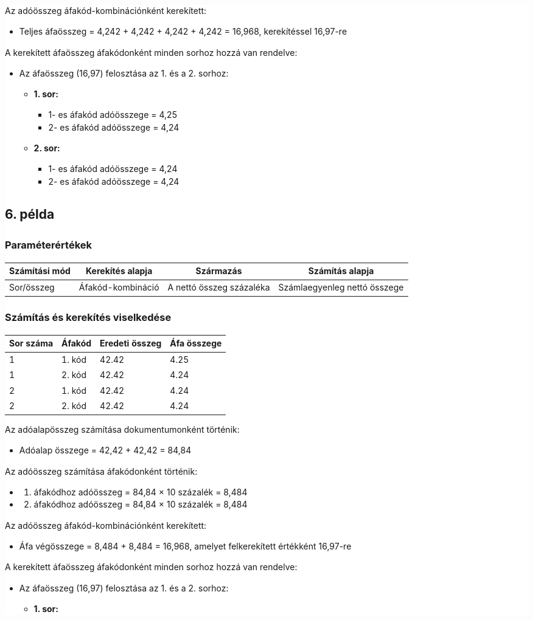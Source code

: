 Az adóösszeg áfakód-kombinációnként kerekített:

- Teljes áfaösszeg = 4,242 + 4,242 + 4,242 + 4,242 = 16,968, kerekítéssel 16,97-re

A kerekített áfaösszeg áfakódonként minden sorhoz hozzá van rendelve:

- Az áfaösszeg (16,97) felosztása az 1. és a 2. sorhoz:

    - **1. sor:**

        - 1- es áfakód adóösszege = 4,25
        - 2- es áfakód adóösszege = 4,24

    - **2. sor:**

        - 1- es áfakód adóösszege = 4,24
        - 2- es áfakód adóösszege = 4,24

## <a name="example-6"></a>6. példa

### <a name="parameter-values"></a>Paraméterértékek

| Számítási mód | Kerekítés alapja                | Származás                   | Számítás alapja                 |
| ------------------ | -------------------------- | ------------------------ | ----------------------------- |
| Sor/összeg         | Áfakód-kombináció | A nettó összeg százaléka | Számlaegyenleg nettó összege |

### <a name="calculation-and-rounding-behavior"></a>Számítás és kerekítés viselkedése

| Sor száma | Áfakód | Eredeti összeg | Áfa összege |
| ----------- | -------------- | ------------- | ---------------- |
| 1           | 1. kód         | 42.42         | 4.25             |
| 1           | 2. kód         | 42.42         | 4.24             |
| 2           | 1. kód         | 42.42         | 4.24             |
| 2           | 2. kód         | 42.42         | 4.24             |

Az adóalapösszeg számítása dokumentumonként történik:

- Adóalap összege = 42,42 + 42,42 = 84,84

Az adóösszeg számítása áfakódonként történik:

- 1. áfakódhoz adóösszeg = 84,84 &times; 10 százalék = 8,484
- 2. áfakódhoz adóösszeg = 84,84 &times; 10 százalék = 8,484

Az adóösszeg áfakód-kombinációnként kerekített:

- Áfa végösszege = 8,484 + 8,484 = 16,968, amelyet felkerekített értékként 16,97-re

A kerekített áfaösszeg áfakódonként minden sorhoz hozzá van rendelve:

- Az áfaösszeg (16,97) felosztása az 1. és a 2. sorhoz:

    - **1. sor:**

